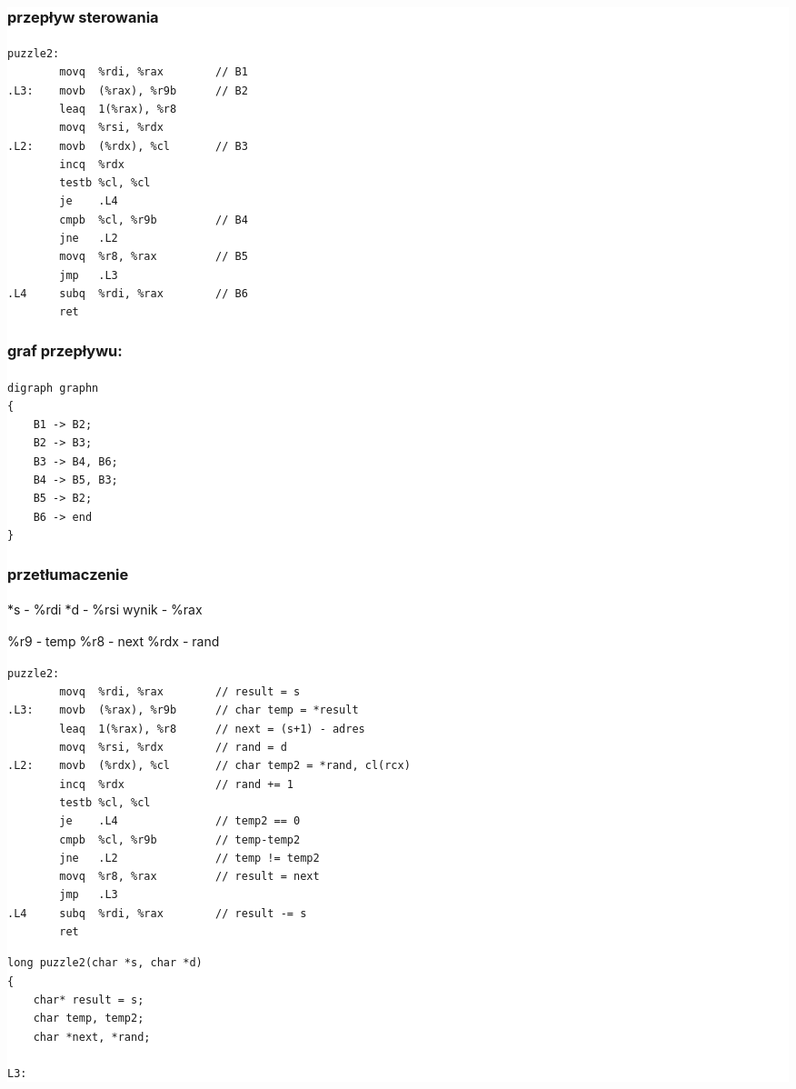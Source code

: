 ### przepływ sterowania
```
puzzle2:
        movq  %rdi, %rax        // B1
.L3:    movb  (%rax), %r9b      // B2
        leaq  1(%rax), %r8      
        movq  %rsi, %rdx        
.L2:    movb  (%rdx), %cl       // B3
        incq  %rdx              
        testb %cl, %cl         
        je    .L4               
        cmpb  %cl, %r9b         // B4
        jne   .L2               
        movq  %r8, %rax         // B5
        jmp   .L3
.L4     subq  %rdi, %rax        // B6
        ret
```
### graf przepływu:
```graphviz 
digraph graphn
{
    B1 -> B2;
    B2 -> B3;
    B3 -> B4, B6;
    B4 -> B5, B3;
    B5 -> B2;
    B6 -> end
}
```

### przetłumaczenie
*s - %rdi
*d - %rsi
wynik - %rax

%r9 - temp
%r8 - next
%rdx - rand
```
puzzle2:
        movq  %rdi, %rax        // result = s 
.L3:    movb  (%rax), %r9b      // char temp = *result
        leaq  1(%rax), %r8      // next = (s+1) - adres
        movq  %rsi, %rdx        // rand = d
.L2:    movb  (%rdx), %cl       // char temp2 = *rand, cl(rcx)
        incq  %rdx              // rand += 1
        testb %cl, %cl         
        je    .L4               // temp2 == 0
        cmpb  %cl, %r9b         // temp-temp2
        jne   .L2               // temp != temp2
        movq  %r8, %rax         // result = next
        jmp   .L3
.L4     subq  %rdi, %rax        // result -= s
        ret
```
```c=
long puzzle2(char *s, char *d)
{
    char* result = s;
    char temp, temp2;
    char *next, *rand;

L3: 
```